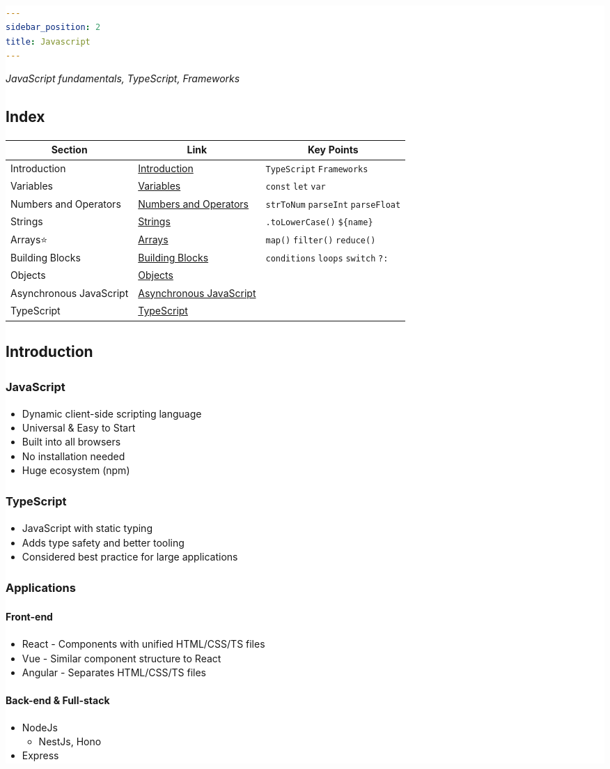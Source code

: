 ```yaml
---
sidebar_position: 2
title: Javascript
---
```

*JavaScript fundamentals, TypeScript, Frameworks*

## Index

| Section | Link | Key Points |
|---------|------|--------|
| Introduction | [Introduction](#introduction) |`TypeScript` `Frameworks`|
|  Variables | [Variables](#variables) | `const` `let`  `var`|
|  Numbers and Operators | [Numbers and Operators](#numbers-and-operators) | `strToNum` `parseInt` `parseFloat`|
|  Strings | [Strings](#strings) | `.toLowerCase()` `${name}`|
|  Arrays⭐ | [Arrays](#arrays) | `map()` `filter()` `reduce()`|
|  Building Blocks | [Building Blocks](#building-blocks) | `conditions` `loops` `switch` `?:`|
|  Objects | [Objects](#objects) | |
|  Asynchronous JavaScript | [Asynchronous JavaScript](#asynchronous-javascript) |  |
|  TypeScript | [TypeScript](#typescript) |  |

## Introduction
### JavaScript
- Dynamic client-side scripting language
- Universal & Easy to Start
- Built into all browsers
- No installation needed
- Huge ecosystem (npm)

### TypeScript
- JavaScript with static typing
- Adds type safety and better tooling
- Considered best practice for large applications

### Applications
#### Front-end
- React - Components with unified HTML/CSS/TS files
- Vue - Similar component structure to React
- Angular - Separates HTML/CSS/TS files

#### Back-end & Full-stack
- NodeJs
    - NestJs, Hono
- Express
